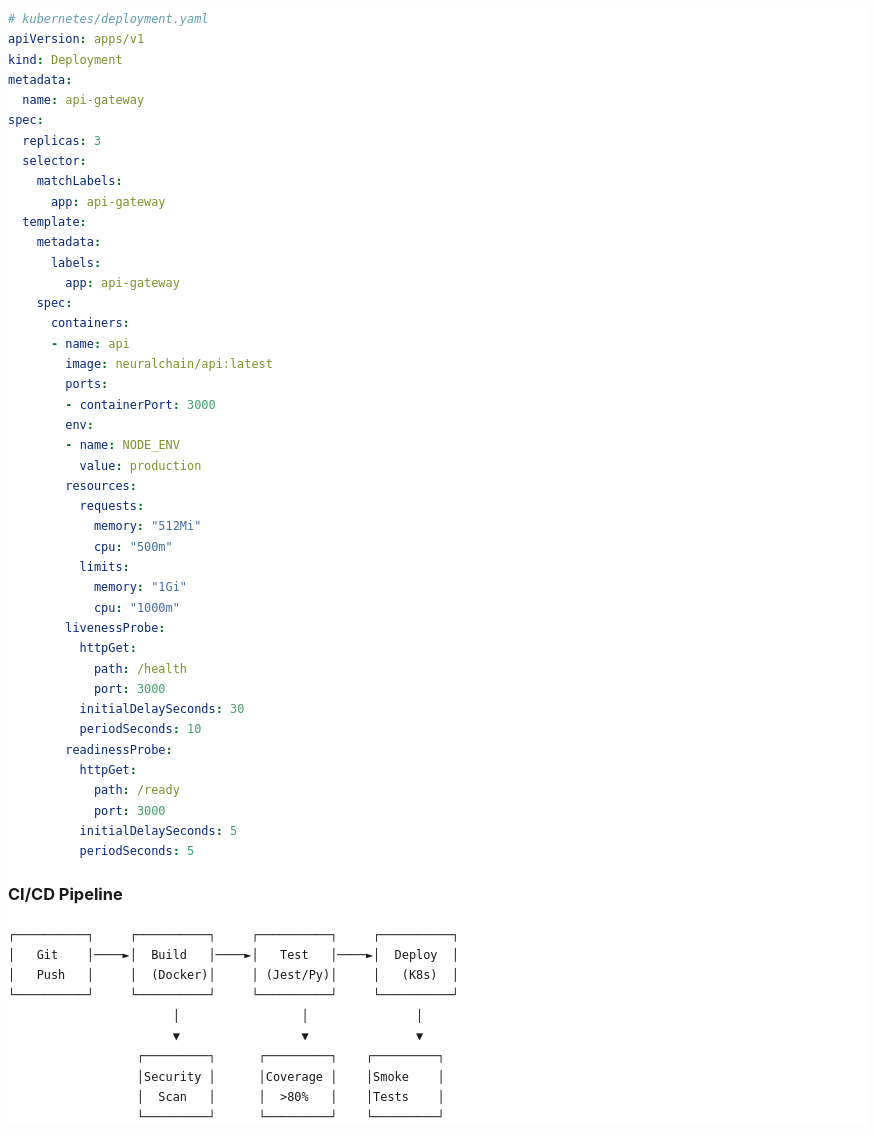 ```yaml
# kubernetes/deployment.yaml
apiVersion: apps/v1
kind: Deployment
metadata:
  name: api-gateway
spec:
  replicas: 3
  selector:
    matchLabels:
      app: api-gateway
  template:
    metadata:
      labels:
        app: api-gateway
    spec:
      containers:
      - name: api
        image: neuralchain/api:latest
        ports:
        - containerPort: 3000
        env:
        - name: NODE_ENV
          value: production
        resources:
          requests:
            memory: "512Mi"
            cpu: "500m"
          limits:
            memory: "1Gi"
            cpu: "1000m"
        livenessProbe:
          httpGet:
            path: /health
            port: 3000
          initialDelaySeconds: 30
          periodSeconds: 10
        readinessProbe:
          httpGet:
            path: /ready
            port: 3000
          initialDelaySeconds: 5
          periodSeconds: 5
```

### CI/CD Pipeline

```
┌──────────┐     ┌──────────┐     ┌──────────┐     ┌──────────┐
│   Git    │────►│  Build   │────►│   Test   │────►│  Deploy  │
│   Push   │     │  (Docker)│     │ (Jest/Py)│     │   (K8s)  │
└──────────┘     └──────────┘     └──────────┘     └──────────┘
                       │                 │               │
                       ▼                 ▼               ▼
                  ┌─────────┐      ┌─────────┐    ┌─────────┐
                  │Security │      │Coverage │    │Smoke    │
                  │  Scan   │      │  >80%   │    │Tests    │
                  └─────────┘      └─────────┘    └─────────┘
```
